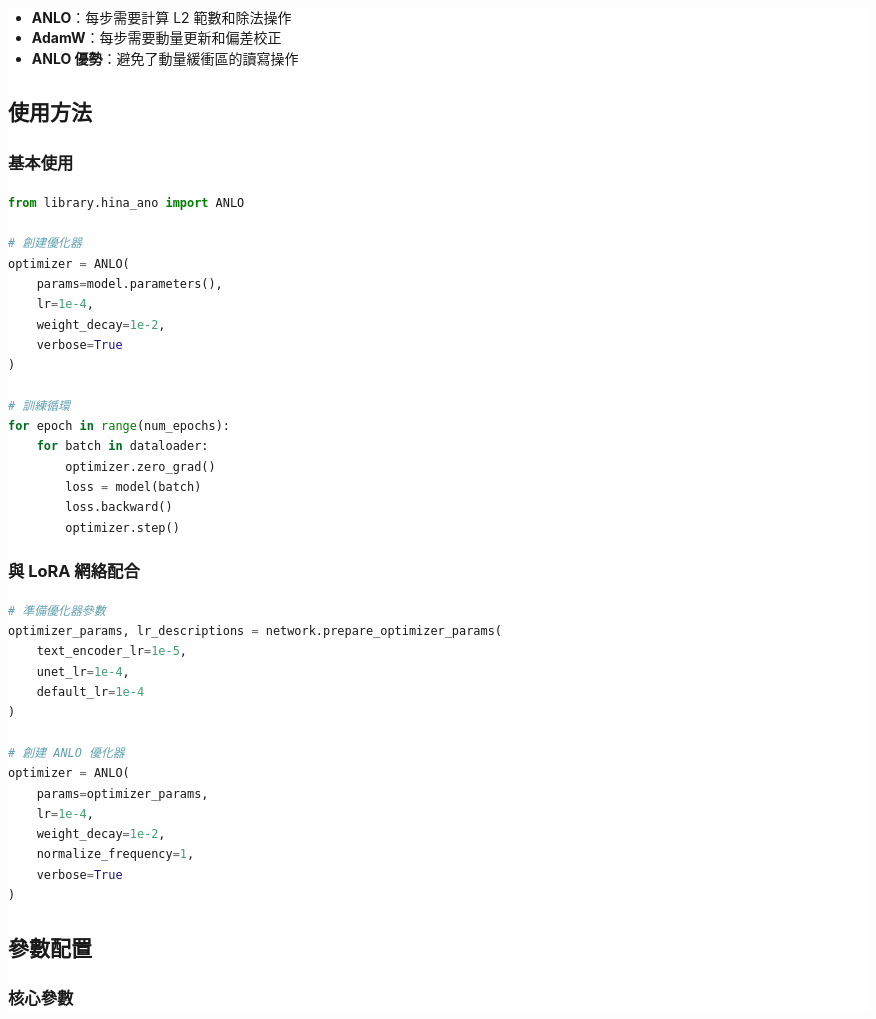 - **ANLO**：每步需要計算 L2 範數和除法操作
- **AdamW**：每步需要動量更新和偏差校正
- **ANLO 優勢**：避免了動量緩衝區的讀寫操作

## 使用方法

### 基本使用

```python
from library.hina_ano import ANLO

# 創建優化器
optimizer = ANLO(
    params=model.parameters(),
    lr=1e-4,
    weight_decay=1e-2,
    verbose=True
)

# 訓練循環
for epoch in range(num_epochs):
    for batch in dataloader:
        optimizer.zero_grad()
        loss = model(batch)
        loss.backward()
        optimizer.step()
```

### 與 LoRA 網絡配合

```python
# 準備優化器參數
optimizer_params, lr_descriptions = network.prepare_optimizer_params(
    text_encoder_lr=1e-5,
    unet_lr=1e-4,
    default_lr=1e-4
)

# 創建 ANLO 優化器
optimizer = ANLO(
    params=optimizer_params,
    lr=1e-4,
    weight_decay=1e-2,
    normalize_frequency=1,
    verbose=True
)
```

## 參數配置

### 核心參數
